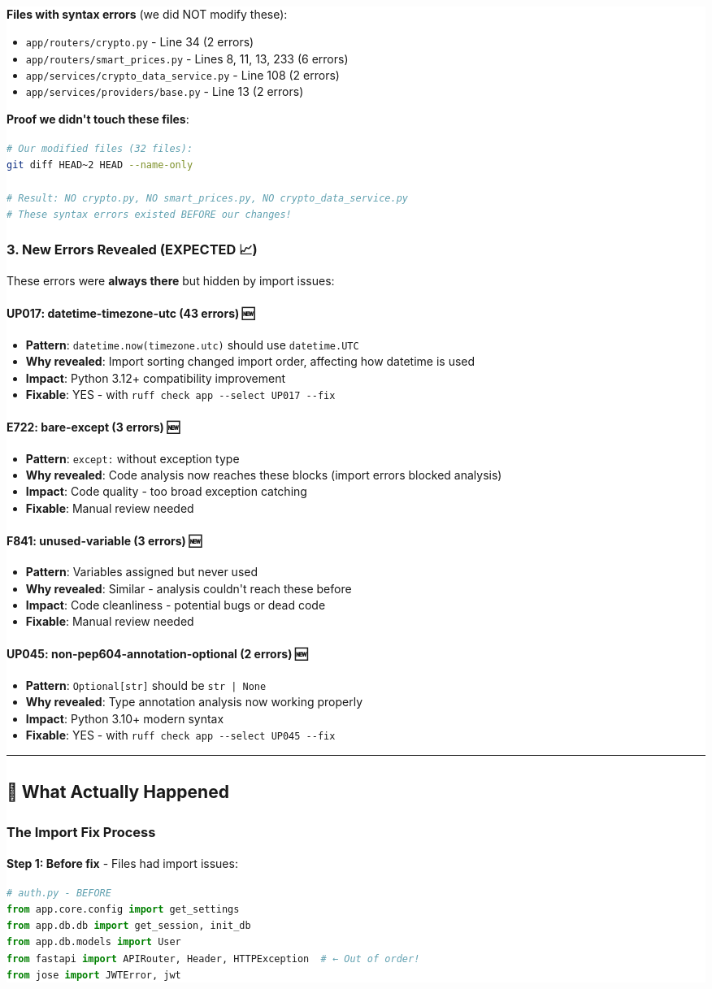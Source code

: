 **Files with syntax errors** (we did NOT modify these):
- `app/routers/crypto.py` - Line 34 (2 errors)
- `app/routers/smart_prices.py` - Lines 8, 11, 13, 233 (6 errors)
- `app/services/crypto_data_service.py` - Line 108 (2 errors)
- `app/services/providers/base.py` - Line 13 (2 errors)

**Proof we didn't touch these files**:
```bash
# Our modified files (32 files):
git diff HEAD~2 HEAD --name-only

# Result: NO crypto.py, NO smart_prices.py, NO crypto_data_service.py
# These syntax errors existed BEFORE our changes!
```

### 3. New Errors Revealed (EXPECTED 📈)

These errors were **always there** but hidden by import issues:

#### UP017: datetime-timezone-utc (43 errors) 🆕
- **Pattern**: `datetime.now(timezone.utc)` should use `datetime.UTC`
- **Why revealed**: Import sorting changed import order, affecting how datetime is used
- **Impact**: Python 3.12+ compatibility improvement
- **Fixable**: YES - with `ruff check app --select UP017 --fix`

#### E722: bare-except (3 errors) 🆕
- **Pattern**: `except:` without exception type
- **Why revealed**: Code analysis now reaches these blocks (import errors blocked analysis)
- **Impact**: Code quality - too broad exception catching
- **Fixable**: Manual review needed

#### F841: unused-variable (3 errors) 🆕
- **Pattern**: Variables assigned but never used
- **Why revealed**: Similar - analysis couldn't reach these before
- **Impact**: Code cleanliness - potential bugs or dead code
- **Fixable**: Manual review needed

#### UP045: non-pep604-annotation-optional (2 errors) 🆕
- **Pattern**: `Optional[str]` should be `str | None`
- **Why revealed**: Type annotation analysis now working properly
- **Impact**: Python 3.10+ modern syntax
- **Fixable**: YES - with `ruff check app --select UP045 --fix`

---

## 🎯 What Actually Happened

### The Import Fix Process

**Step 1: Before fix** - Files had import issues:
```python
# auth.py - BEFORE
from app.core.config import get_settings
from app.db.db import get_session, init_db
from app.db.models import User
from fastapi import APIRouter, Header, HTTPException  # ← Out of order!
from jose import JWTError, jwt
```
